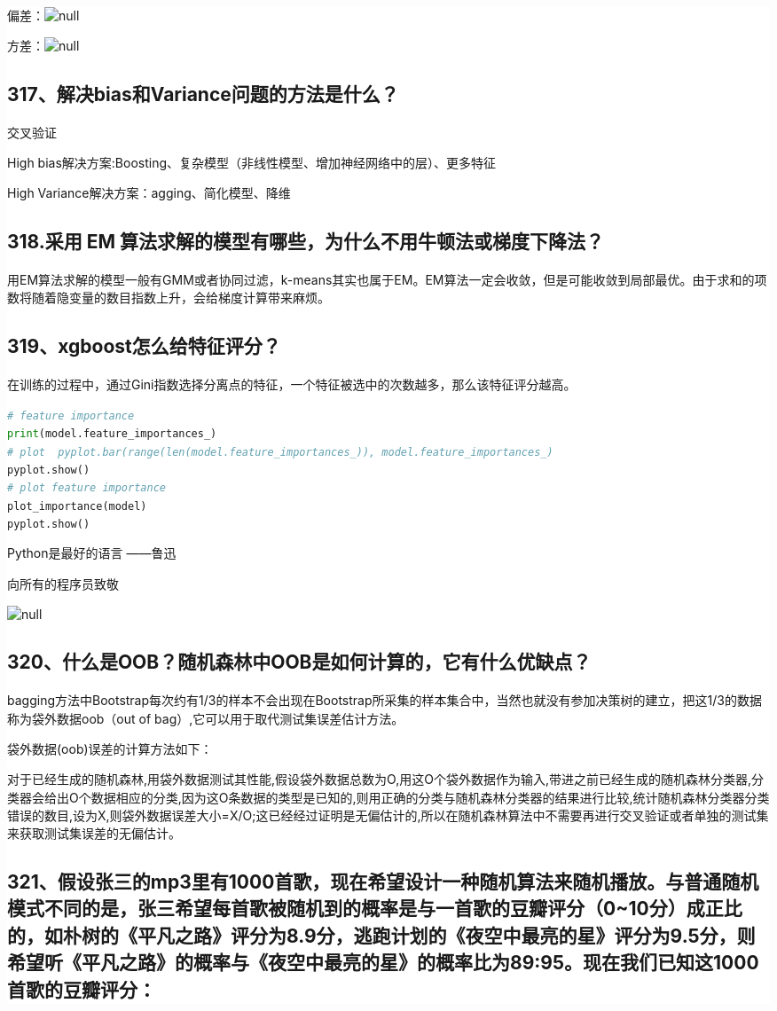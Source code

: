 偏差：![null](http://mmbiz.qpic.cn/mmbiz_png/pu7ghYhibpSibkhBMz8tz3xYHdem1dAOM0PEoho4IHiarZbdJLMiaSicD8YF60Fmwcr93Vzj6ejF8HgA9lvLeWydulA/640?wx_fmt=png&tp=webp&wxfrom=5&wx_lazy=1&wx_co=1)

方差：![null](http://mmbiz.qpic.cn/mmbiz_png/pu7ghYhibpSibkhBMz8tz3xYHdem1dAOM00tRR4t5ibWv9OWib3SeQ0wbgGTHvJuxWp4K6dnZmhcDmVtr3SUpEZIAA/640?wx_fmt=png&tp=webp&wxfrom=5&wx_lazy=1&wx_co=1)

## 317、解决bias和Variance问题的方法是什么？

交叉验证

High bias解决方案:Boosting、复杂模型（非线性模型、增加神经网络中的层）、更多特征

High Variance解决方案：agging、简化模型、降维

## 318.采用 EM 算法求解的模型有哪些，为什么不用牛顿法或梯度下降法？

用EM算法求解的模型一般有GMM或者协同过滤，k-means其实也属于EM。EM算法一定会收敛，但是可能收敛到局部最优。由于求和的项数将随着隐变量的数目指数上升，会给梯度计算带来麻烦。

## 319、xgboost怎么给特征评分？

在训练的过程中，通过Gini指数选择分离点的特征，一个特征被选中的次数越多，那么该特征评分越高。

```py
# feature importance
print(model.feature_importances_)
# plot  pyplot.bar(range(len(model.feature_importances_)), model.feature_importances_)
pyplot.show() 
# plot feature importance 
plot_importance(model)
pyplot.show() 
```

Python是最好的语言 ——鲁迅


向所有的程序员致敬

![null](http://mmbiz.qpic.cn/mmbiz_jpg/lcaq0oMjdFxMDDQp9WEicgnib1r7fE5AbjQlic4sHMp2TqibAfss8yLdyAeLMs8TxSpbbSpAQJX5qp8NdaeReOwibLQ/?wx_fmt=jpeg&tp=webp&wxfrom=5&wx_lazy=1&wx_co=1)

## 320、什么是OOB？随机森林中OOB是如何计算的，它有什么优缺点？


bagging方法中Bootstrap每次约有1/3的样本不会出现在Bootstrap所采集的样本集合中，当然也就没有参加决策树的建立，把这1/3的数据称为袋外数据oob（out of bag）,它可以用于取代测试集误差估计方法。

袋外数据(oob)误差的计算方法如下：

对于已经生成的随机森林,用袋外数据测试其性能,假设袋外数据总数为O,用这O个袋外数据作为输入,带进之前已经生成的随机森林分类器,分类器会给出O个数据相应的分类,因为这O条数据的类型是已知的,则用正确的分类与随机森林分类器的结果进行比较,统计随机森林分类器分类错误的数目,设为X,则袋外数据误差大小=X/O;这已经经过证明是无偏估计的,所以在随机森林算法中不需要再进行交叉验证或者单独的测试集来获取测试集误差的无偏估计。

## 321、假设张三的mp3里有1000首歌，现在希望设计一种随机算法来随机播放。与普通随机模式不同的是，张三希望每首歌被随机到的概率是与一首歌的豆瓣评分（0~10分）成正比的，如朴树的《平凡之路》评分为8.9分，逃跑计划的《夜空中最亮的星》评分为9.5分，则希望听《平凡之路》的概率与《夜空中最亮的星》的概率比为89:95。现在我们已知这1000首歌的豆瓣评分：
